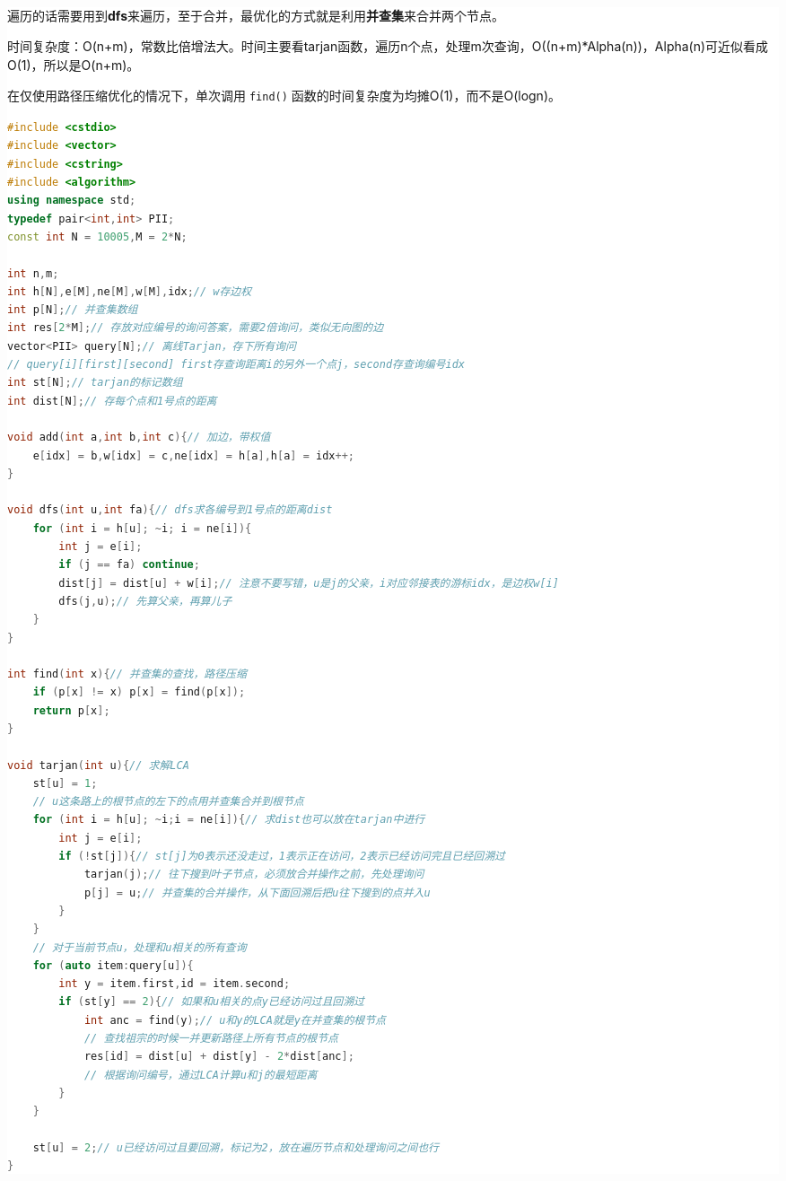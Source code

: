 遍历的话需要用到**dfs**来遍历，至于合并，最优化的方式就是利用**并查集**来合并两个节点。

时间复杂度：O(n+m)，常数比倍增法大。时间主要看tarjan函数，遍历n个点，处理m次查询，O((n+m)*Alpha(n))，Alpha(n)可近似看成O(1)，所以是O(n+m)。

在仅使用路径压缩优化的情况下，单次调用 `find()` 函数的时间复杂度为均摊O(1)，而不是O(logn)。

```C++
#include <cstdio>
#include <vector>
#include <cstring>
#include <algorithm>
using namespace std;
typedef pair<int,int> PII;
const int N = 10005,M = 2*N;

int n,m;
int h[N],e[M],ne[M],w[M],idx;// w存边权
int p[N];// 并查集数组
int res[2*M];// 存放对应编号的询问答案，需要2倍询问，类似无向图的边
vector<PII> query[N];// 离线Tarjan，存下所有询问
// query[i][first][second] first存查询距离i的另外一个点j，second存查询编号idx
int st[N];// tarjan的标记数组
int dist[N];// 存每个点和1号点的距离

void add(int a,int b,int c){// 加边，带权值
    e[idx] = b,w[idx] = c,ne[idx] = h[a],h[a] = idx++;
}

void dfs(int u,int fa){// dfs求各编号到1号点的距离dist
    for (int i = h[u]; ~i; i = ne[i]){
        int j = e[i];
        if (j == fa) continue;
        dist[j] = dist[u] + w[i];// 注意不要写错，u是j的父亲，i对应邻接表的游标idx，是边权w[i]
        dfs(j,u);// 先算父亲，再算儿子
    }
}

int find(int x){// 并查集的查找，路径压缩
    if (p[x] != x) p[x] = find(p[x]);
    return p[x];
}

void tarjan(int u){// 求解LCA
    st[u] = 1;
    // u这条路上的根节点的左下的点用并查集合并到根节点
    for (int i = h[u]; ~i;i = ne[i]){// 求dist也可以放在tarjan中进行
        int j = e[i];
        if (!st[j]){// st[j]为0表示还没走过，1表示正在访问，2表示已经访问完且已经回溯过
            tarjan(j);// 往下搜到叶子节点，必须放合并操作之前，先处理询问
            p[j] = u;// 并查集的合并操作，从下面回溯后把u往下搜到的点并入u
        }
    }
    // 对于当前节点u，处理和u相关的所有查询
    for (auto item:query[u]){
        int y = item.first,id = item.second;
        if (st[y] == 2){// 如果和u相关的点y已经访问过且回溯过
            int anc = find(y);// u和y的LCA就是y在并查集的根节点
            // 查找祖宗的时候一并更新路径上所有节点的根节点
            res[id] = dist[u] + dist[y] - 2*dist[anc];
            // 根据询问编号，通过LCA计算u和j的最短距离
        }
    }

    st[u] = 2;// u已经访问过且要回溯，标记为2，放在遍历节点和处理询问之间也行
}
```